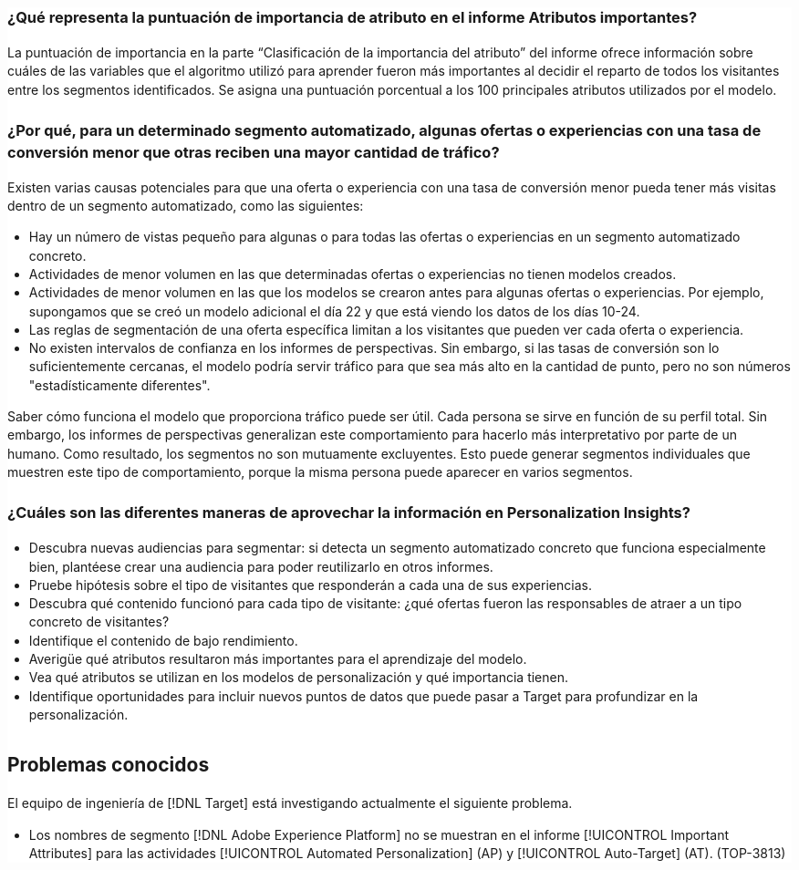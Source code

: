 ### ¿Qué representa la puntuación de importancia de atributo en el informe Atributos importantes?

La puntuación de importancia en la parte “Clasificación de la importancia del atributo” del informe ofrece información sobre cuáles de las variables que el algoritmo utilizó para aprender fueron más importantes al decidir el reparto de todos los visitantes entre los segmentos identificados. Se asigna una puntuación porcentual a los 100 principales atributos utilizados por el modelo.

### ¿Por qué, para un determinado segmento automatizado, algunas ofertas o experiencias con una tasa de conversión menor que otras reciben una mayor cantidad de tráfico?

Existen varias causas potenciales para que una oferta o experiencia con una tasa de conversión menor pueda tener más visitas dentro de un segmento automatizado, como las siguientes:

* Hay un número de vistas pequeño para algunas o para todas las ofertas o experiencias en un segmento automatizado concreto.
* Actividades de menor volumen en las que determinadas ofertas o experiencias no tienen modelos creados.
* Actividades de menor volumen en las que los modelos se crearon antes para algunas ofertas o experiencias. Por ejemplo, supongamos que se creó un modelo adicional el día 22 y que está viendo los datos de los días 10-24.
* Las reglas de segmentación de una oferta específica limitan a los visitantes que pueden ver cada oferta o experiencia.
* No existen intervalos de confianza en los informes de perspectivas. Sin embargo, si las tasas de conversión son lo suficientemente cercanas, el modelo podría servir tráfico para que sea más alto en la cantidad de punto, pero no son números &quot;estadísticamente diferentes&quot;.

Saber cómo funciona el modelo que proporciona tráfico puede ser útil. Cada persona se sirve en función de su perfil total. Sin embargo, los informes de perspectivas generalizan este comportamiento para hacerlo más interpretativo por parte de un humano. Como resultado, los segmentos no son mutuamente excluyentes. Esto puede generar segmentos individuales que muestren este tipo de comportamiento, porque la misma persona puede aparecer en varios segmentos.

### ¿Cuáles son las diferentes maneras de aprovechar la información en Personalization Insights?

* Descubra nuevas audiencias para segmentar: si detecta un segmento automatizado concreto que funciona especialmente bien, plantéese crear una audiencia para poder reutilizarlo en otros informes.
* Pruebe hipótesis sobre el tipo de visitantes que responderán a cada una de sus experiencias.
* Descubra qué contenido funcionó para cada tipo de visitante: ¿qué ofertas fueron las responsables de atraer a un tipo concreto de visitantes?
* Identifique el contenido de bajo rendimiento.
* Averigüe qué atributos resultaron más importantes para el aprendizaje del modelo.
* Vea qué atributos se utilizan en los modelos de personalización y qué importancia tienen.
* Identifique oportunidades para incluir nuevos puntos de datos que puede pasar a Target para profundizar en la personalización.

## Problemas conocidos

El equipo de ingeniería de [!DNL Target] está investigando actualmente el siguiente problema.

* Los nombres de segmento [!DNL Adobe Experience Platform] no se muestran en el informe [!UICONTROL Important Attributes] para las actividades [!UICONTROL Automated Personalization] (AP) y [!UICONTROL Auto-Target] (AT). (TOP-3813)
